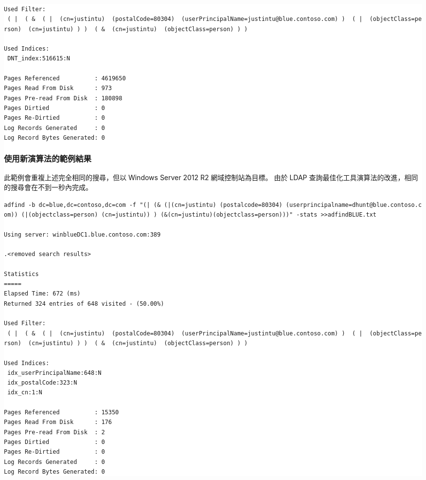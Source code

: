 ```
Used Filter:
 ( |  ( &  ( |  (cn=justintu)  (postalCode=80304)  (userPrincipalName=justintu@blue.contoso.com) )  ( |  (objectClass=person)  (cn=justintu) ) )  ( &  (cn=justintu)  (objectClass=person) ) )

Used Indices:
 DNT_index:516615:N

Pages Referenced          : 4619650
Pages Read From Disk      : 973
Pages Pre-read From Disk  : 180898
Pages Dirtied             : 0
Pages Re-Dirtied          : 0
Log Records Generated     : 0
Log Record Bytes Generated: 0
```

### <a name="sample-results-using-the-new-algorithm"></a>使用新演算法的範例結果
此範例會重複上述完全相同的搜尋，但以 Windows Server 2012 R2 網域控制站為目標。  由於 LDAP 查詢最佳化工具演算法的改進，相同的搜尋會在不到一秒內完成。

```
adfind -b dc=blue,dc=contoso,dc=com -f "(| (& (|(cn=justintu) (postalcode=80304) (userprincipalname=dhunt@blue.contoso.com)) (|(objectclass=person) (cn=justintu)) ) (&(cn=justintu)(objectclass=person)))" -stats >>adfindBLUE.txt

Using server: winblueDC1.blue.contoso.com:389

.<removed search results>

Statistics
=====
Elapsed Time: 672 (ms)
Returned 324 entries of 648 visited - (50.00%)

Used Filter:
 ( |  ( &  ( |  (cn=justintu)  (postalCode=80304)  (userPrincipalName=justintu@blue.contoso.com) )  ( |  (objectClass=person)  (cn=justintu) ) )  ( &  (cn=justintu)  (objectClass=person) ) )

Used Indices:
 idx_userPrincipalName:648:N
 idx_postalCode:323:N
 idx_cn:1:N

Pages Referenced          : 15350
Pages Read From Disk      : 176
Pages Pre-read From Disk  : 2
Pages Dirtied             : 0
Pages Re-Dirtied          : 0
Log Records Generated     : 0
Log Record Bytes Generated: 0
```
